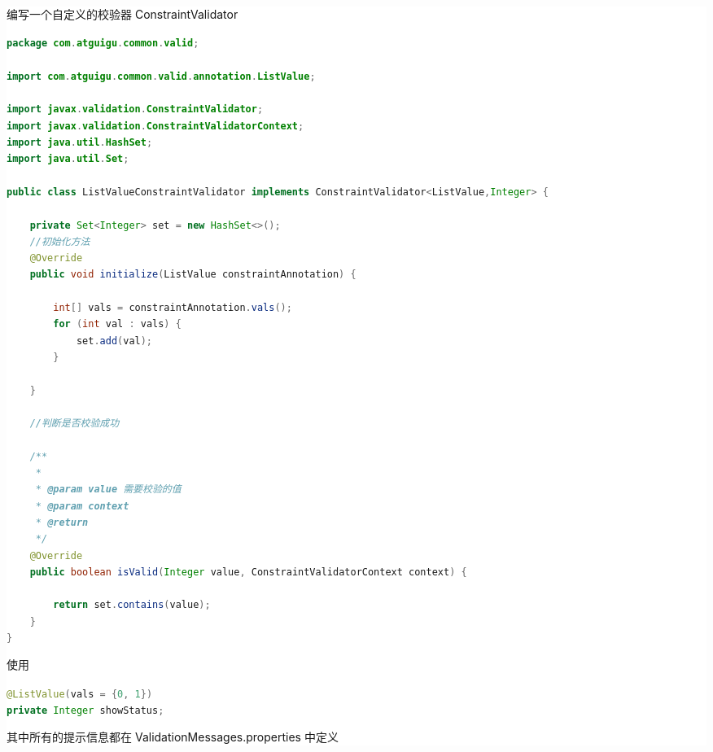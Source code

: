编写一个自定义的校验器 ConstraintValidator 

```java
package com.atguigu.common.valid;

import com.atguigu.common.valid.annotation.ListValue;

import javax.validation.ConstraintValidator;
import javax.validation.ConstraintValidatorContext;
import java.util.HashSet;
import java.util.Set;

public class ListValueConstraintValidator implements ConstraintValidator<ListValue,Integer> {

    private Set<Integer> set = new HashSet<>();
    //初始化方法
    @Override
    public void initialize(ListValue constraintAnnotation) {

        int[] vals = constraintAnnotation.vals();
        for (int val : vals) {
            set.add(val);
        }

    }

    //判断是否校验成功

    /**
     *
     * @param value 需要校验的值
     * @param context
     * @return
     */
    @Override
    public boolean isValid(Integer value, ConstraintValidatorContext context) {

        return set.contains(value);
    }
}
```

使用

```java
@ListValue(vals = {0, 1})
private Integer showStatus;
```

其中所有的提示信息都在 ValidationMessages.properties 中定义
